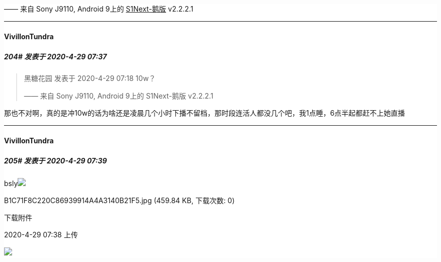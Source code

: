 —— 来自 Sony J9110, Android 9上的 [S1Next-鹅版](https://github.com/ykrank/S1-Next/releases) v2.2.2.1







-----

####  VivillonTundra  
##### 204#       发表于 2020-4-29 07:37



<blockquote>黑糖花园 发表于 2020-4-29 07:18
10w？


—— 来自 Sony J9110, Android 9上的 S1Next-鹅版 v2.2.2.1</blockquote>
那也不对啊，真的是冲10w的话为啥还是凌晨几个小时下播不留档，那时段连活人都没几个吧，我1点睡，6点半起都赶不上她直播







-----

####  VivillonTundra  
##### 205#       发表于 2020-4-29 07:39




bsly<img src="https://static.saraba1st.com/image/smiley/face2017/067.png" referrerpolicy="no-referrer">






B1C71F8C220C86939914A4A3140B21F5.jpg
(459.84 KB, 下载次数: 0)




下载附件


2020-4-29 07:38 上传









<img src="https://img.saraba1st.com/forum/202004/29/073844gcq4r74q4zo17qr7.jpg" referrerpolicy="no-referrer">









